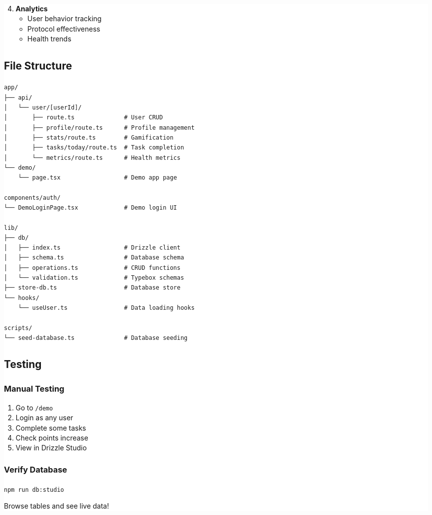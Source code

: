 4. **Analytics**
   - User behavior tracking
   - Protocol effectiveness
   - Health trends

## File Structure

```
app/
├── api/
│   └── user/[userId]/
│       ├── route.ts              # User CRUD
│       ├── profile/route.ts      # Profile management
│       ├── stats/route.ts        # Gamification
│       ├── tasks/today/route.ts  # Task completion
│       └── metrics/route.ts      # Health metrics
└── demo/
    └── page.tsx                  # Demo app page

components/auth/
└── DemoLoginPage.tsx             # Demo login UI

lib/
├── db/
│   ├── index.ts                  # Drizzle client
│   ├── schema.ts                 # Database schema
│   ├── operations.ts             # CRUD functions
│   └── validation.ts             # Typebox schemas
├── store-db.ts                   # Database store
└── hooks/
    └── useUser.ts                # Data loading hooks

scripts/
└── seed-database.ts              # Database seeding
```

## Testing

### Manual Testing
1. Go to `/demo`
2. Login as any user
3. Complete some tasks
4. Check points increase
5. View in Drizzle Studio

### Verify Database
```bash
npm run db:studio
```
Browse tables and see live data!
